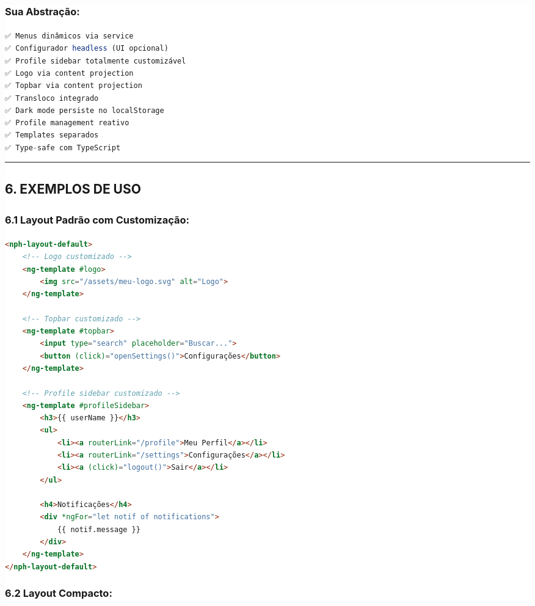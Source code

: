### Sua Abstração:
```typescript
✅ Menus dinâmicos via service
✅ Configurador headless (UI opcional)
✅ Profile sidebar totalmente customizável
✅ Logo via content projection
✅ Topbar via content projection
✅ Transloco integrado
✅ Dark mode persiste no localStorage
✅ Profile management reativo
✅ Templates separados
✅ Type-safe com TypeScript
```

---

## 6. EXEMPLOS DE USO

### 6.1 Layout Padrão com Customização:

```html
<nph-layout-default>
    <!-- Logo customizado -->
    <ng-template #logo>
        <img src="/assets/meu-logo.svg" alt="Logo">
    </ng-template>

    <!-- Topbar customizado -->
    <ng-template #topbar>
        <input type="search" placeholder="Buscar...">
        <button (click)="openSettings()">Configurações</button>
    </ng-template>

    <!-- Profile sidebar customizado -->
    <ng-template #profileSidebar>
        <h3>{{ userName }}</h3>
        <ul>
            <li><a routerLink="/profile">Meu Perfil</a></li>
            <li><a routerLink="/settings">Configurações</a></li>
            <li><a (click)="logout()">Sair</a></li>
        </ul>
        
        <h4>Notificações</h4>
        <div *ngFor="let notif of notifications">
            {{ notif.message }}
        </div>
    </ng-template>
</nph-layout-default>
```

### 6.2 Layout Compacto:
